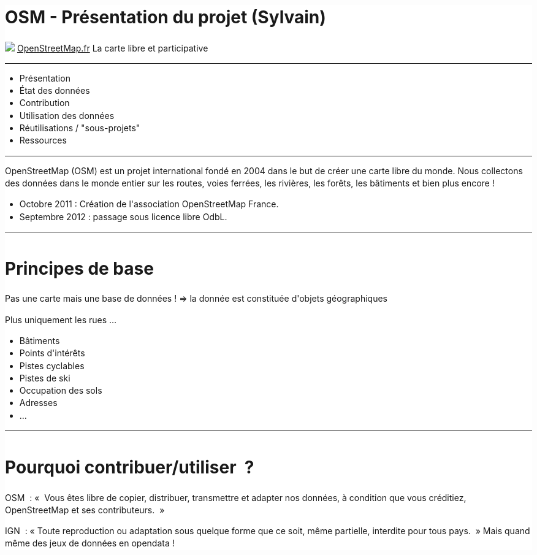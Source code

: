 

# OSM - Présentation du projet (Sylvain)

<image src="images/logo_osmfr.png"></image>
<a href="https://www.openstreetmap.fr">OpenStreetMap.fr</a>
La carte libre et participative

---
- Présentation
- État des données
- Contribution
- Utilisation des données
- Réutilisations / "sous-projets"
- Ressources

---

OpenStreetMap (OSM) est un projet international fondé en 2004 dans le but de créer une carte libre du monde.
Nous collectons des données dans le monde entier sur les routes, voies ferrées, les rivières, les forêts, les bâtiments et bien plus encore !
 

- Octobre 2011 : Création de l'association OpenStreetMap France.
- Septembre 2012 : passage sous licence libre OdbL.

---
# Principes de base

Pas une carte mais une base de données !
=> la donnée est constituée d'objets géographiques

Plus uniquement les rues …
- Bâtiments
- Points d'intérêts
- Pistes cyclables
- Pistes de ski
- Occupation des sols
- Adresses
- ...


---
# Pourquoi contribuer/utiliser  ?

OSM  : «  Vous êtes libre de copier, distribuer, transmettre et adapter nos données, à condition que vous créditiez, OpenStreetMap et ses contributeurs.  »

IGN  : « Toute reproduction ou adaptation sous quelque forme que ce soit, même partielle, interdite pour tous pays.  »
Mais quand même des jeux de données en opendata !
